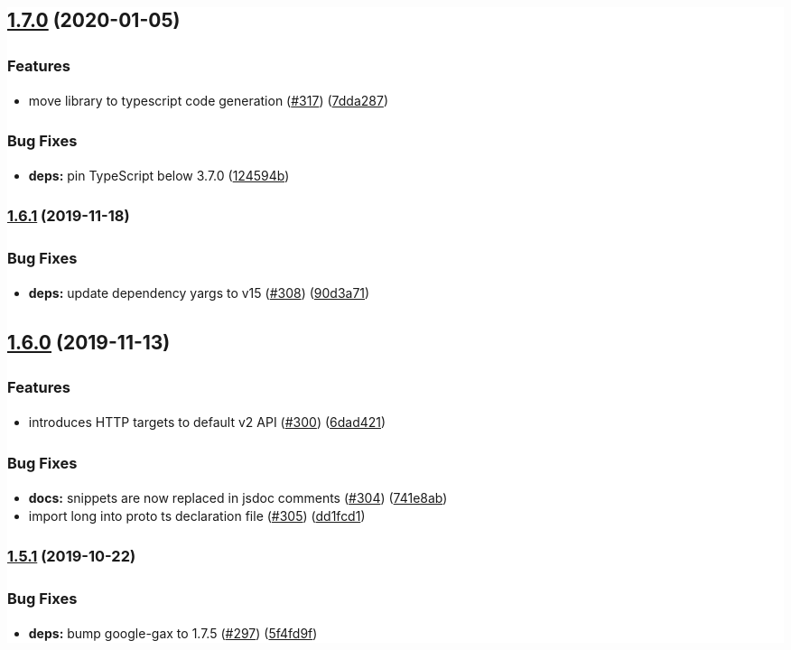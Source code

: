 ## [1.7.0](https://www.github.com/googleapis/nodejs-tasks/compare/v1.6.1...v1.7.0) (2020-01-05)


### Features

* move library to typescript code generation ([#317](https://www.github.com/googleapis/nodejs-tasks/issues/317)) ([7dda287](https://www.github.com/googleapis/nodejs-tasks/commit/7dda2873c93295ccf19c6dc66daf4625cbe115bb))


### Bug Fixes

* **deps:** pin TypeScript below 3.7.0 ([124594b](https://www.github.com/googleapis/nodejs-tasks/commit/124594b3f00287c3a6f33c158aa4117dd03c52ca))

### [1.6.1](https://www.github.com/googleapis/nodejs-tasks/compare/v1.6.0...v1.6.1) (2019-11-18)


### Bug Fixes

* **deps:** update dependency yargs to v15 ([#308](https://www.github.com/googleapis/nodejs-tasks/issues/308)) ([90d3a71](https://www.github.com/googleapis/nodejs-tasks/commit/90d3a71ab67648fed4aeec90178e2aceba45194d))

## [1.6.0](https://www.github.com/googleapis/nodejs-tasks/compare/v1.5.1...v1.6.0) (2019-11-13)


### Features

* introduces HTTP targets to default v2 API ([#300](https://www.github.com/googleapis/nodejs-tasks/issues/300)) ([6dad421](https://www.github.com/googleapis/nodejs-tasks/commit/6dad4213f0b72e6ac1c708f98085037a48abe171))


### Bug Fixes

* **docs:** snippets are now replaced in jsdoc comments ([#304](https://www.github.com/googleapis/nodejs-tasks/issues/304)) ([741e8ab](https://www.github.com/googleapis/nodejs-tasks/commit/741e8ab46cb68d63c7fca0de526354432092d415))
* import long into proto ts declaration file ([#305](https://www.github.com/googleapis/nodejs-tasks/issues/305)) ([dd1fcd1](https://www.github.com/googleapis/nodejs-tasks/commit/dd1fcd114c9ecd4d425c405b16036cf935be4e50))

### [1.5.1](https://www.github.com/googleapis/nodejs-tasks/compare/v1.5.0...v1.5.1) (2019-10-22)


### Bug Fixes

* **deps:** bump google-gax to 1.7.5 ([#297](https://www.github.com/googleapis/nodejs-tasks/issues/297)) ([5f4fd9f](https://www.github.com/googleapis/nodejs-tasks/commit/5f4fd9f1de8c4e20836a099d8552b6c2139cc815))
